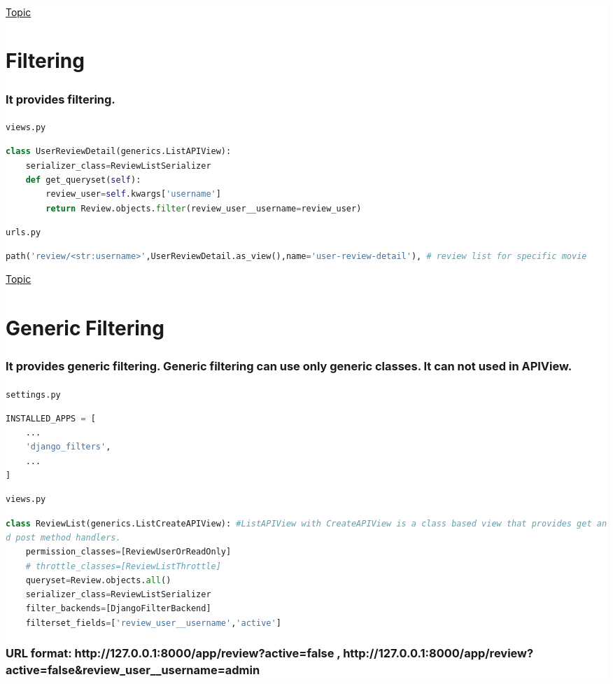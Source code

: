 </div>


<div id="filteringIntro">
    <a href="#topic">Topic</a>
<h1>Filtering</h1>
<h3>It provides filtering.</h3>


`views.py`

```py
class UserReviewDetail(generics.ListAPIView):
    serializer_class=ReviewListSerializer
    def get_queryset(self):
        review_user=self.kwargs['username']
        return Review.objects.filter(review_user__username=review_user)
```

`urls.py`

```py
path('review/<str:username>',UserReviewDetail.as_view(),name='user-review-detail'), # review list for specific movie
```    
</div>

<div id="genricFiltering">
    <a href="#topic">Topic</a>
    <h1>Generic Filtering</h1>
    <h3>It provides generic filtering. Generic filtering can use only generic classes. It can not used in APIView.</h3>

`settings.py`

```py
INSTALLED_APPS = [
    ...
    'django_filters',
    ...
]
```

`views.py`

```py
class ReviewList(generics.ListCreateAPIView): #ListAPIView with CreateAPIView is a class based view that provides get and post method handlers.
    permission_classes=[ReviewUserOrReadOnly]
    # throttle_classes=[ReviewListThrottle]
    queryset=Review.objects.all()
    serializer_class=ReviewListSerializer
    filter_backends=[DjangoFilterBackend]
    filterset_fields=['review_user__username','active']
```


<h3>URL format: http://127.0.0.1:8000/app/review?active=false , http://127.0.0.1:8000/app/review?active=false&review_user__username=admin</h3>
</div>
